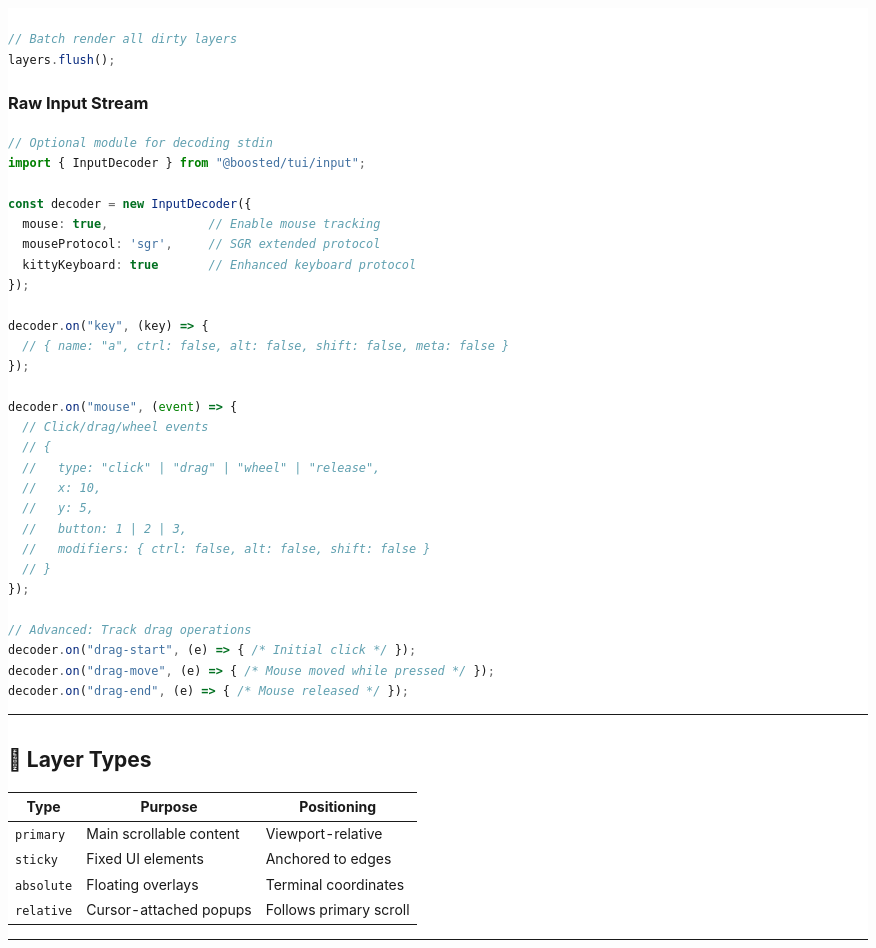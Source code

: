 ```ts

// Batch render all dirty layers
layers.flush();
```

### Raw Input Stream
```ts
// Optional module for decoding stdin
import { InputDecoder } from "@boosted/tui/input";

const decoder = new InputDecoder({
  mouse: true,              // Enable mouse tracking
  mouseProtocol: 'sgr',     // SGR extended protocol
  kittyKeyboard: true       // Enhanced keyboard protocol
});

decoder.on("key", (key) => {
  // { name: "a", ctrl: false, alt: false, shift: false, meta: false }
});

decoder.on("mouse", (event) => {
  // Click/drag/wheel events
  // { 
  //   type: "click" | "drag" | "wheel" | "release",
  //   x: 10, 
  //   y: 5, 
  //   button: 1 | 2 | 3,
  //   modifiers: { ctrl: false, alt: false, shift: false }
  // }
});

// Advanced: Track drag operations
decoder.on("drag-start", (e) => { /* Initial click */ });
decoder.on("drag-move", (e) => { /* Mouse moved while pressed */ });
decoder.on("drag-end", (e) => { /* Mouse released */ });
```

---

## 📐 Layer Types

| Type | Purpose | Positioning |
|------|---------|-------------|
| `primary` | Main scrollable content | Viewport-relative |
| `sticky` | Fixed UI elements | Anchored to edges |
| `absolute` | Floating overlays | Terminal coordinates |
| `relative` | Cursor-attached popups | Follows primary scroll |

---